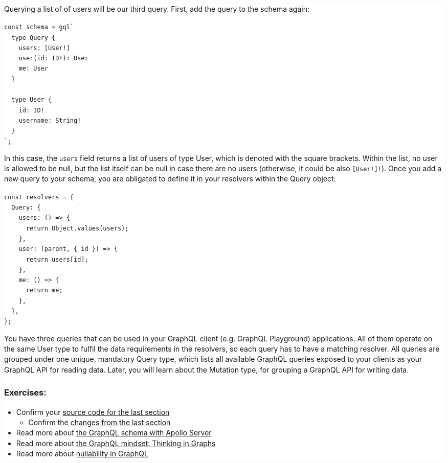 Querying a list of of users will be our third query. First, add the query to the schema again:

```javascript{3}
const schema = gql`
  type Query {
    users: [User!]
    user(id: ID!): User
    me: User
  }

  type User {
    id: ID!
    username: String!
  }
`;
```

In this case, the `users` field returns a list of users of type User, which is denoted with the square brackets. Within the list, no user is allowed to be null, but the list itself can be null in case there are no users (otherwise, it could be also `[User!]!`). Once you add a new query to your schema, you are obligated to define it in your resolvers within the Query object:

```javascript{3,4,5}
const resolvers = {
  Query: {
    users: () => {
      return Object.values(users);
    },
    user: (parent, { id }) => {
      return users[id];
    },
    me: () => {
      return me;
    },
  },
};
```

You have three queries that can be used in your GraphQL client (e.g. GraphQL Playground) applications. All of them operate on the same User type to fulfil the data requirements in the resolvers, so each query has to have a matching resolver. All queries are grouped under one unique, mandatory Query type, which lists all available GraphQL queries exposed to your clients as your GraphQL API for reading data. Later, you will learn about the Mutation type, for grouping a GraphQL API for writing data.

### Exercises:

* Confirm your [source code for the last section](http://bit.ly/2VnGOxK)
  * Confirm the [changes from the last section](http://bit.ly/2VnX2Xv)
* Read more about [the GraphQL schema with Apollo Server](https://www.apollographql.com/docs/apollo-server/v2/essentials/schema.html)
* Read more about [the GraphQL mindset: Thinking in Graphs](https://graphql.github.io/learn/thinking-in-graphs/)
* Read more about [nullability in GraphQL](https://blog.apollographql.com/using-nullability-in-graphql-2254f84c4ed7)
